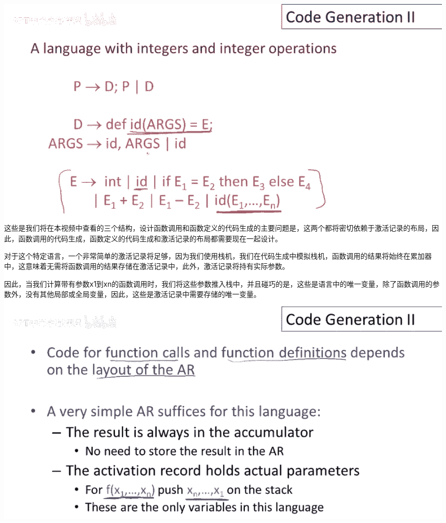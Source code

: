 

![](img/eaedb8ccd78218006ca61156c1c288b5_4.png)

这些是我们将在本视频中查看的三个结构，设计函数调用和函数定义的代码生成的主要问题是，这两个都将密切依赖于激活记录的布局，因此，函数调用的代码生成，函数定义的代码生成和激活记录的布局都需要现在一起设计。

对于这个特定语言，一个非常简单的激活记录将足够，因为我们使用栈机，我们在代码生成中模拟栈机，函数调用的结果将始终在累加器中，这意味着无需将函数调用的结果存储在激活记录中，此外，激活记录将持有实际参数。

因此，当我们计算带有参数x1到xn的函数调用时，我们将这些参数推入栈中，并且碰巧的是，这些是语言中的唯一变量，除了函数调用的参数外，没有其他局部或全局变量，因此，这些是激活记录中需要存储的唯一变量。



![](img/eaedb8ccd78218006ca61156c1c288b5_6.png)
